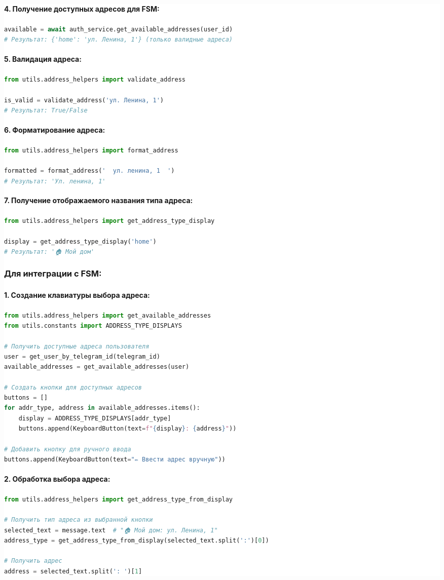#### 4. Получение доступных адресов для FSM:
```python
available = await auth_service.get_available_addresses(user_id)
# Результат: {'home': 'ул. Ленина, 1'} (только валидные адреса)
```

#### 5. Валидация адреса:
```python
from utils.address_helpers import validate_address

is_valid = validate_address('ул. Ленина, 1')
# Результат: True/False
```

#### 6. Форматирование адреса:
```python
from utils.address_helpers import format_address

formatted = format_address('  ул. ленина, 1  ')
# Результат: 'Ул. ленина, 1'
```

#### 7. Получение отображаемого названия типа адреса:
```python
from utils.address_helpers import get_address_type_display

display = get_address_type_display('home')
# Результат: '🏠 Мой дом'
```

### Для интеграции с FSM:

#### 1. Создание клавиатуры выбора адреса:
```python
from utils.address_helpers import get_available_addresses
from utils.constants import ADDRESS_TYPE_DISPLAYS

# Получить доступные адреса пользователя
user = get_user_by_telegram_id(telegram_id)
available_addresses = get_available_addresses(user)

# Создать кнопки для доступных адресов
buttons = []
for addr_type, address in available_addresses.items():
    display = ADDRESS_TYPE_DISPLAYS[addr_type]
    buttons.append(KeyboardButton(text=f"{display}: {address}"))

# Добавить кнопку для ручного ввода
buttons.append(KeyboardButton(text="✏️ Ввести адрес вручную"))
```

#### 2. Обработка выбора адреса:
```python
from utils.address_helpers import get_address_type_from_display

# Получить тип адреса из выбранной кнопки
selected_text = message.text  # "🏠 Мой дом: ул. Ленина, 1"
address_type = get_address_type_from_display(selected_text.split(':')[0])

# Получить адрес
address = selected_text.split(': ')[1]
```
